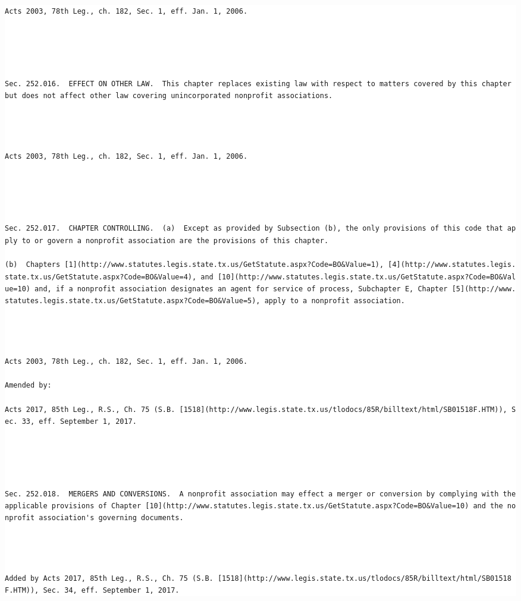     
    
    
    Acts 2003, 78th Leg., ch. 182, Sec. 1, eff. Jan. 1, 2006.
    
    
    
    
    
    Sec. 252.016.  EFFECT ON OTHER LAW.  This chapter replaces existing law with respect to matters covered by this chapter but does not affect other law covering unincorporated nonprofit associations.
    
    
    
    
    Acts 2003, 78th Leg., ch. 182, Sec. 1, eff. Jan. 1, 2006.
    
    
    
    
    
    Sec. 252.017.  CHAPTER CONTROLLING.  (a)  Except as provided by Subsection (b), the only provisions of this code that apply to or govern a nonprofit association are the provisions of this chapter.
    
    (b)  Chapters [1](http://www.statutes.legis.state.tx.us/GetStatute.aspx?Code=BO&Value=1), [4](http://www.statutes.legis.state.tx.us/GetStatute.aspx?Code=BO&Value=4), and [10](http://www.statutes.legis.state.tx.us/GetStatute.aspx?Code=BO&Value=10) and, if a nonprofit association designates an agent for service of process, Subchapter E, Chapter [5](http://www.statutes.legis.state.tx.us/GetStatute.aspx?Code=BO&Value=5), apply to a nonprofit association.
    
    
    
    
    Acts 2003, 78th Leg., ch. 182, Sec. 1, eff. Jan. 1, 2006.
    
    Amended by: 
    
    Acts 2017, 85th Leg., R.S., Ch. 75 (S.B. [1518](http://www.legis.state.tx.us/tlodocs/85R/billtext/html/SB01518F.HTM)), Sec. 33, eff. September 1, 2017.
    
    
    
    
    
    Sec. 252.018.  MERGERS AND CONVERSIONS.  A nonprofit association may effect a merger or conversion by complying with the applicable provisions of Chapter [10](http://www.statutes.legis.state.tx.us/GetStatute.aspx?Code=BO&Value=10) and the nonprofit association's governing documents.
    
    
    
    
    Added by Acts 2017, 85th Leg., R.S., Ch. 75 (S.B. [1518](http://www.legis.state.tx.us/tlodocs/85R/billtext/html/SB01518F.HTM)), Sec. 34, eff. September 1, 2017.
    
    
    
    
    				
